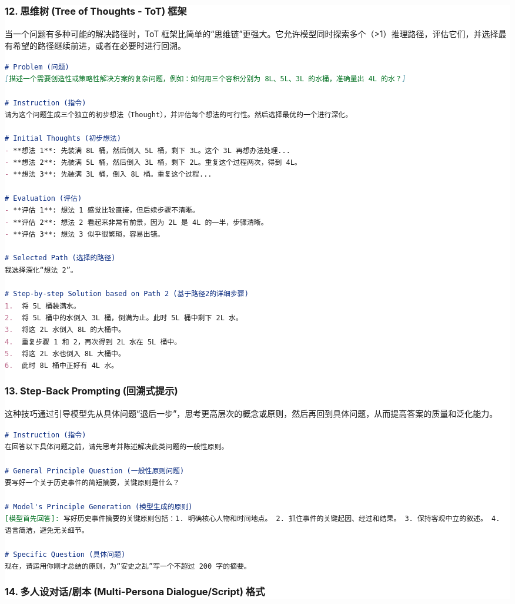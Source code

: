 ### 12. 思维树 (Tree of Thoughts - ToT) 框架

当一个问题有多种可能的解决路径时，ToT 框架比简单的“思维链”更强大。它允许模型同时探索多个（>1）推理路径，评估它们，并选择最有希望的路径继续前进，或者在必要时进行回溯。

```markdown
# Problem (问题)
[描述一个需要创造性或策略性解决方案的复杂问题，例如：如何用三个容积分别为 8L、5L、3L 的水桶，准确量出 4L 的水？]

# Instruction (指令)
请为这个问题生成三个独立的初步想法（Thought），并评估每个想法的可行性。然后选择最优的一个进行深化。

# Initial Thoughts (初步想法)
- **想法 1**: 先装满 8L 桶，然后倒入 5L 桶，剩下 3L。这个 3L 再想办法处理...
- **想法 2**: 先装满 5L 桶，然后倒入 3L 桶，剩下 2L。重复这个过程两次，得到 4L。
- **想法 3**: 先装满 3L 桶，倒入 8L 桶。重复这个过程...

# Evaluation (评估)
- **评估 1**: 想法 1 感觉比较直接，但后续步骤不清晰。
- **评估 2**: 想法 2 看起来非常有前景，因为 2L 是 4L 的一半，步骤清晰。
- **评估 3**: 想法 3 似乎很繁琐，容易出错。

# Selected Path (选择的路径)
我选择深化“想法 2”。

# Step-by-step Solution based on Path 2 (基于路径2的详细步骤)
1.  将 5L 桶装满水。
2.  将 5L 桶中的水倒入 3L 桶，倒满为止。此时 5L 桶中剩下 2L 水。
3.  将这 2L 水倒入 8L 的大桶中。
4.  重复步骤 1 和 2，再次得到 2L 水在 5L 桶中。
5.  将这 2L 水也倒入 8L 大桶中。
6.  此时 8L 桶中正好有 4L 水。
```

### 13. Step-Back Prompting (回溯式提示)

这种技巧通过引导模型先从具体问题“退后一步”，思考更高层次的概念或原则，然后再回到具体问题，从而提高答案的质量和泛化能力。

```markdown
# Instruction (指令)
在回答以下具体问题之前，请先思考并陈述解决此类问题的一般性原则。

# General Principle Question (一般性原则问题)
要写好一个关于历史事件的简短摘要，关键原则是什么？

# Model's Principle Generation (模型生成的原则)
[模型首先回答]: 写好历史事件摘要的关键原则包括：1. 明确核心人物和时间地点。 2. 抓住事件的关键起因、经过和结果。 3. 保持客观中立的叙述。 4. 语言简洁，避免无关细节。

# Specific Question (具体问题)
现在，请运用你刚才总结的原则，为“安史之乱”写一个不超过 200 字的摘要。
```

### 14. 多人设对话/剧本 (Multi-Persona Dialogue/Script) 格式
